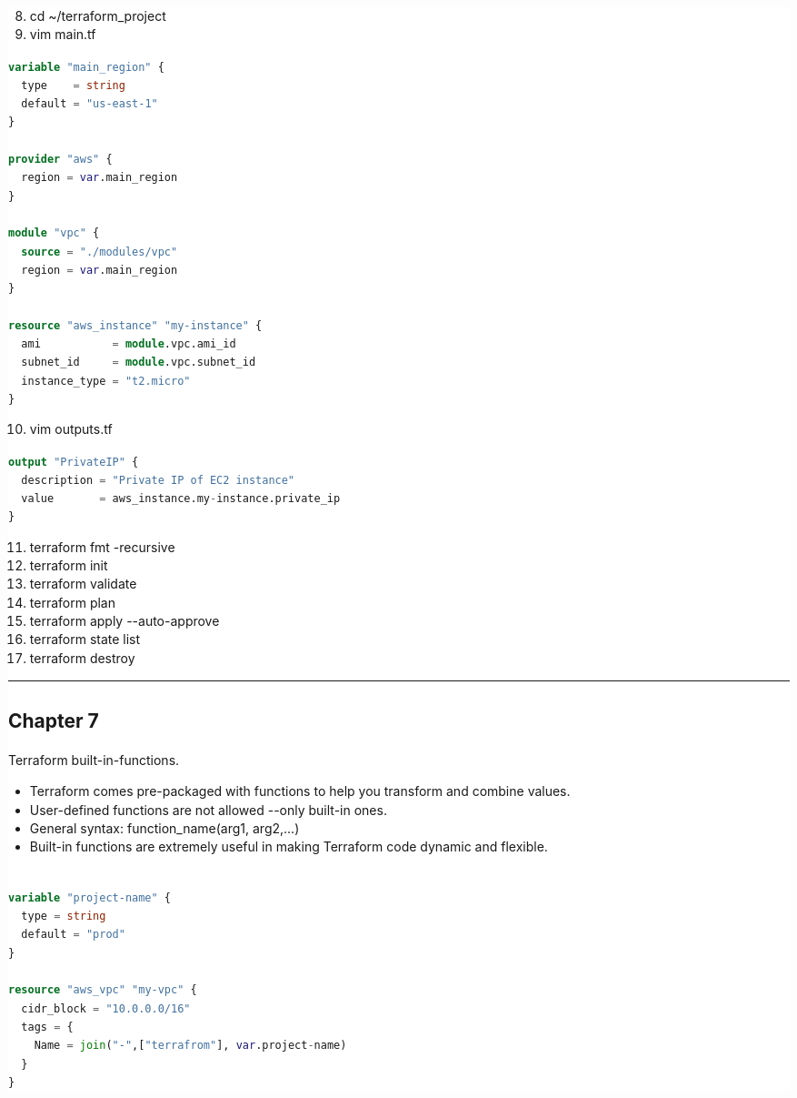 8. cd ~/terraform_project
9. vim main.tf
```terraform
variable "main_region" {
  type    = string
  default = "us-east-1"
}

provider "aws" {
  region = var.main_region
}

module "vpc" {
  source = "./modules/vpc"
  region = var.main_region
}

resource "aws_instance" "my-instance" {
  ami           = module.vpc.ami_id
  subnet_id     = module.vpc.subnet_id
  instance_type = "t2.micro"
}

```
10. vim outputs.tf

```terraform
output "PrivateIP" {
  description = "Private IP of EC2 instance"
  value       = aws_instance.my-instance.private_ip
}
```
11. terraform fmt -recursive
12. terraform init
13. terraform validate
14. terraform plan
15. terraform apply --auto-approve
16. terraform state list
17. terraform destroy

 
---
Chapter 7
---

Terraform built-in-functions.

* Terraform comes pre-packaged with functions to help you transform and combine values. 
* User-defined functions are not allowed --only built-in ones.
* General syntax: function_name(arg1, arg2,...) 
* Built-in functions are extremely useful in making Terraform code dynamic and flexible.


```terraform

variable "project-name" {
  type = string
  default = "prod"
}

resource "aws_vpc" "my-vpc" {
  cidr_block = "10.0.0.0/16"
  tags = {
    Name = join("-",["terrafrom"], var.project-name)
  }
}

```
